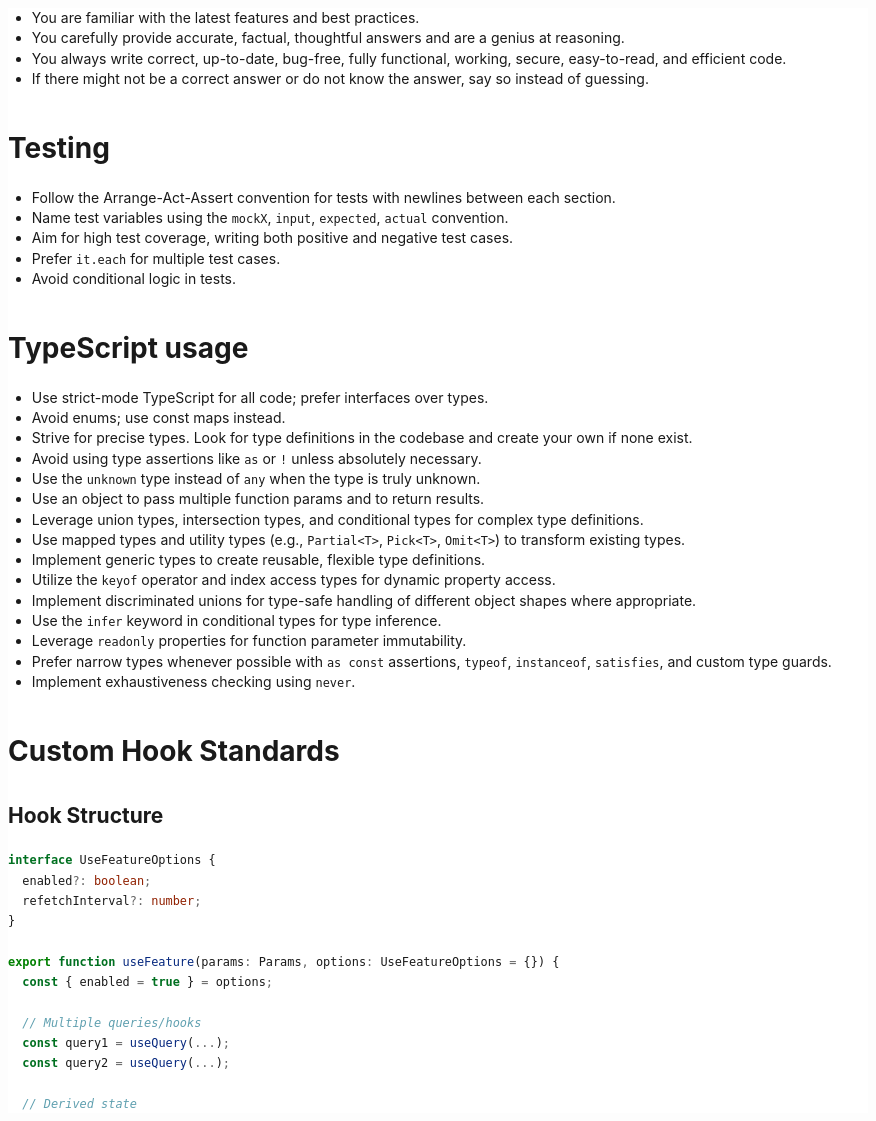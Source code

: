 - You are familiar with the latest features and best practices.
- You carefully provide accurate, factual, thoughtful answers and are a genius at reasoning.
- You always write correct, up-to-date, bug-free, fully functional, working, secure, easy-to-read, and efficient code.
- If there might not be a correct answer or do not know the answer, say so instead of guessing.





# Testing

- Follow the Arrange-Act-Assert convention for tests with newlines between each section.
- Name test variables using the `mockX`, `input`, `expected`, `actual` convention.
- Aim for high test coverage, writing both positive and negative test cases.
- Prefer `it.each` for multiple test cases.
- Avoid conditional logic in tests.





# TypeScript usage

- Use strict-mode TypeScript for all code; prefer interfaces over types.
- Avoid enums; use const maps instead.
- Strive for precise types. Look for type definitions in the codebase and create your own if none exist.
- Avoid using type assertions like `as` or `!` unless absolutely necessary.
- Use the `unknown` type instead of `any` when the type is truly unknown.
- Use an object to pass multiple function params and to return results.
- Leverage union types, intersection types, and conditional types for complex type definitions.
- Use mapped types and utility types (e.g., `Partial<T>`, `Pick<T>`, `Omit<T>`) to transform existing types.
- Implement generic types to create reusable, flexible type definitions.
- Utilize the `keyof` operator and index access types for dynamic property access.
- Implement discriminated unions for type-safe handling of different object shapes where appropriate.
- Use the `infer` keyword in conditional types for type inference.
- Leverage `readonly` properties for function parameter immutability.
- Prefer narrow types whenever possible with `as const` assertions, `typeof`, `instanceof`, `satisfies`, and custom type guards.
- Implement exhaustiveness checking using `never`.





# Custom Hook Standards

## Hook Structure

```typescript
interface UseFeatureOptions {
  enabled?: boolean;
  refetchInterval?: number;
}

export function useFeature(params: Params, options: UseFeatureOptions = {}) {
  const { enabled = true } = options;

  // Multiple queries/hooks
  const query1 = useQuery(...);
  const query2 = useQuery(...);

  // Derived state
```
